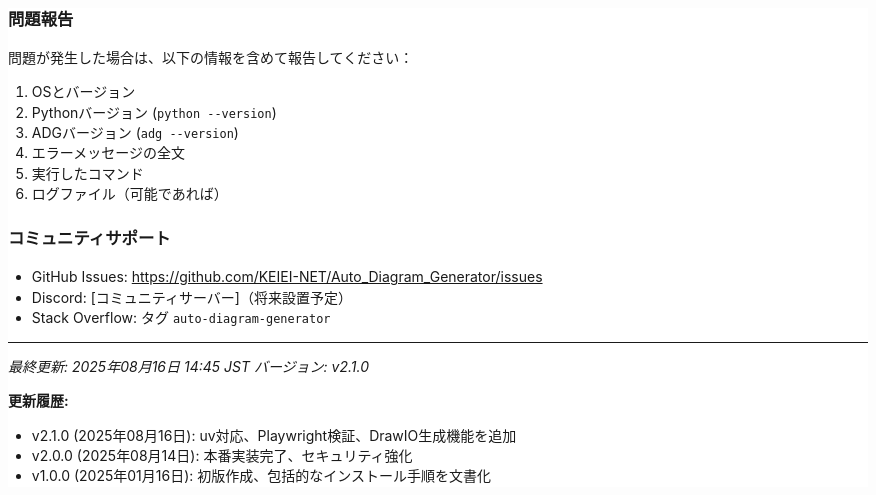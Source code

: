 ### 問題報告

問題が発生した場合は、以下の情報を含めて報告してください：

1. OSとバージョン
2. Pythonバージョン (`python --version`)
3. ADGバージョン (`adg --version`)
4. エラーメッセージの全文
5. 実行したコマンド
6. ログファイル（可能であれば）

### コミュニティサポート

- GitHub Issues: https://github.com/KEIEI-NET/Auto_Diagram_Generator/issues
- Discord: [コミュニティサーバー]（将来設置予定）
- Stack Overflow: タグ `auto-diagram-generator`

---

*最終更新: 2025年08月16日 14:45 JST*
*バージョン: v2.1.0*

**更新履歴:**
- v2.1.0 (2025年08月16日): uv対応、Playwright検証、DrawIO生成機能を追加
- v2.0.0 (2025年08月14日): 本番実装完了、セキュリティ強化
- v1.0.0 (2025年01月16日): 初版作成、包括的なインストール手順を文書化